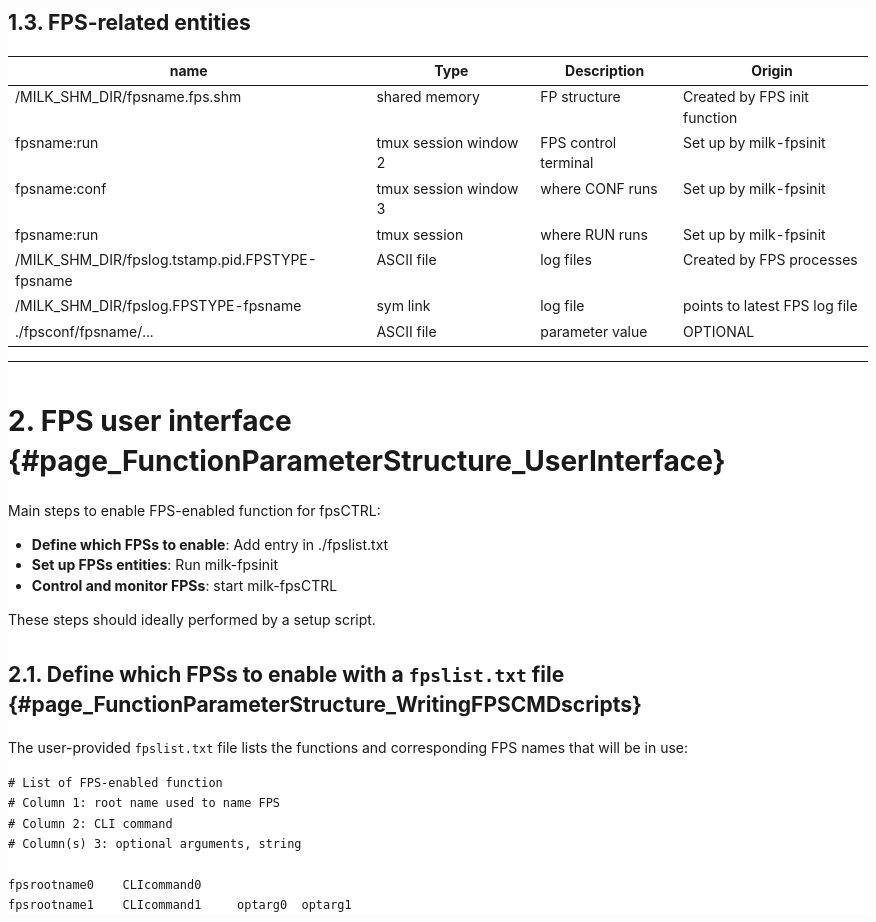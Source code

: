

## 1.3. FPS-related entities


name                                  | Type           | Description        | Origin
--------------------------------------|----------------|--------------------|---------------------------------
/MILK_SHM_DIR/fpsname.fps.shm                | shared memory  | FP structure       | Created by FPS init function 
fpsname:run                        | tmux session window 2  | FPS control terminal    | Set up by milk-fpsinit
fpsname:conf                        | tmux session window 3  | where CONF runs    | Set up by milk-fpsinit
fpsname:run                         | tmux session   | where RUN runs     | Set up by milk-fpsinit
/MILK_SHM_DIR/fpslog.tstamp.pid.FPSTYPE-fpsname                | ASCII file  | log files       | Created by FPS processes
/MILK_SHM_DIR/fpslog.FPSTYPE-fpsname                | sym link  | log file       | points to latest FPS log file
./fpsconf/fpsname/...               | ASCII file     | parameter value    | OPTIONAL




---




# 2. FPS user interface {#page_FunctionParameterStructure_UserInterface}


Main steps to enable FPS-enabled function for fpsCTRL:

- **Define which FPSs to enable**: Add entry in ./fpslist.txt
- **Set up FPSs entities**: Run milk-fpsinit 
- **Control and monitor FPSs**: start milk-fpsCTRL

These steps should ideally performed by a setup script.

## 2.1. Define which FPSs to enable with a `fpslist.txt` file {#page_FunctionParameterStructure_WritingFPSCMDscripts}


The user-provided `fpslist.txt` file lists the functions and corresponding FPS names that will be in use:

~~~
# List of FPS-enabled function
# Column 1: root name used to name FPS
# Column 2: CLI command
# Column(s) 3: optional arguments, string

fpsrootname0	CLIcommand0
fpsrootname1	CLIcommand1		optarg0  optarg1
~~~
